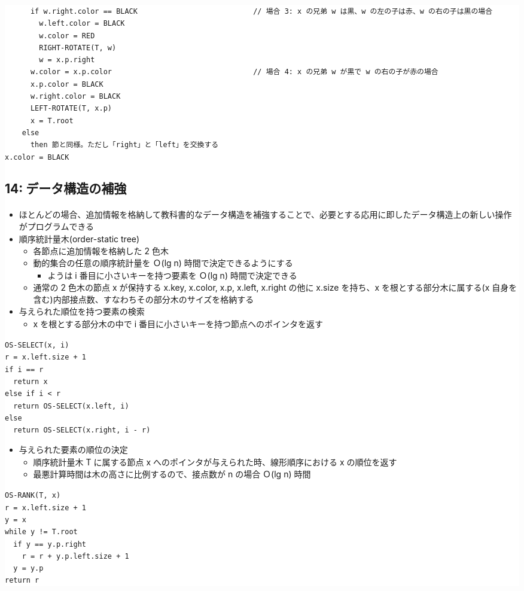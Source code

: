 ```
      if w.right.color == BLACK                           // 場合 3: x の兄弟 w は黒、w の左の子は赤、w の右の子は黒の場合
        w.left.color = BLACK
        w.color = RED
        RIGHT-ROTATE(T, w)
        w = x.p.right
      w.color = x.p.color                                 // 場合 4: x の兄弟 w が黒で w の右の子が赤の場合
      x.p.color = BLACK
      w.right.color = BLACK
      LEFT-ROTATE(T, x.p)
      x = T.root
    else
      then 節と同様。ただし「right」と「left」を交換する
x.color = BLACK
```

## 14: データ構造の補強

- ほとんどの場合、追加情報を格納して教科書的なデータ構造を補強することで、必要とする応用に即したデータ構造上の新しい操作がプログラムできる
- 順序統計量木(order-static tree)
  - 各節点に追加情報を格納した 2 色木
  - 動的集合の任意の順序統計量を Ｏ(lg n) 時間で決定できるようにする
    - ようは i 番目に小さいキーを持つ要素を Ｏ(lg n) 時間で決定できる
  - 通常の 2 色木の節点 x が保持する x.key, x.color, x.p, x.left, x.right の他に x.size を持ち、x を根とする部分木に属する(x 自身を含む)内部接点数、すなわちその部分木のサイズを格納する
- 与えられた順位を持つ要素の検索
  - x を根とする部分木の中で i 番目に小さいキーを持つ節点へのポインタを返す

```
OS-SELECT(x, i)
r = x.left.size + 1
if i == r
  return x
else if i < r
  return OS-SELECT(x.left, i)
else
  return OS-SELECT(x.right, i - r)
```

- 与えられた要素の順位の決定
  - 順序統計量木 T に属する節点 x へのポインタが与えられた時、線形順序における x の順位を返す
  - 最悪計算時間は木の高さに比例するので、接点数が n の場合 Ｏ(lg n) 時間

```
OS-RANK(T, x)
r = x.left.size + 1
y = x
while y != T.root
  if y == y.p.right
    r = r + y.p.left.size + 1
  y = y.p
return r
```
